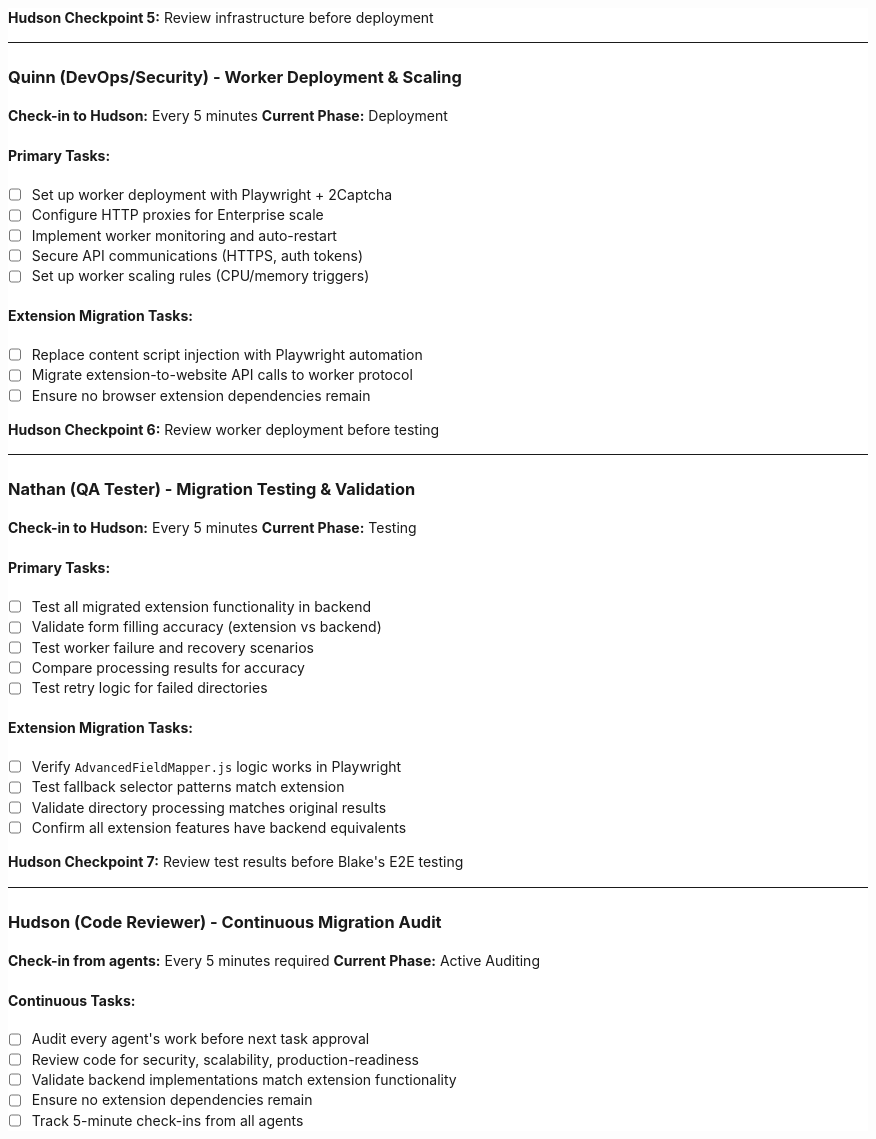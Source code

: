 **Hudson Checkpoint 5:** Review infrastructure before deployment

---

### Quinn (DevOps/Security) - Worker Deployment & Scaling
**Check-in to Hudson:** Every 5 minutes
**Current Phase:** Deployment

#### Primary Tasks:
- [ ] Set up worker deployment with Playwright + 2Captcha
- [ ] Configure HTTP proxies for Enterprise scale
- [ ] Implement worker monitoring and auto-restart
- [ ] Secure API communications (HTTPS, auth tokens)
- [ ] Set up worker scaling rules (CPU/memory triggers)

#### Extension Migration Tasks:
- [ ] Replace content script injection with Playwright automation
- [ ] Migrate extension-to-website API calls to worker protocol
- [ ] Ensure no browser extension dependencies remain

**Hudson Checkpoint 6:** Review worker deployment before testing

---

### Nathan (QA Tester) - Migration Testing & Validation
**Check-in to Hudson:** Every 5 minutes
**Current Phase:** Testing

#### Primary Tasks:
- [ ] Test all migrated extension functionality in backend
- [ ] Validate form filling accuracy (extension vs backend)
- [ ] Test worker failure and recovery scenarios
- [ ] Compare processing results for accuracy
- [ ] Test retry logic for failed directories

#### Extension Migration Tasks:
- [ ] Verify `AdvancedFieldMapper.js` logic works in Playwright
- [ ] Test fallback selector patterns match extension
- [ ] Validate directory processing matches original results
- [ ] Confirm all extension features have backend equivalents

**Hudson Checkpoint 7:** Review test results before Blake's E2E testing

---

### Hudson (Code Reviewer) - Continuous Migration Audit
**Check-in from agents:** Every 5 minutes required
**Current Phase:** Active Auditing

#### Continuous Tasks:
- [ ] Audit every agent's work before next task approval
- [ ] Review code for security, scalability, production-readiness
- [ ] Validate backend implementations match extension functionality
- [ ] Ensure no extension dependencies remain
- [ ] Track 5-minute check-ins from all agents
